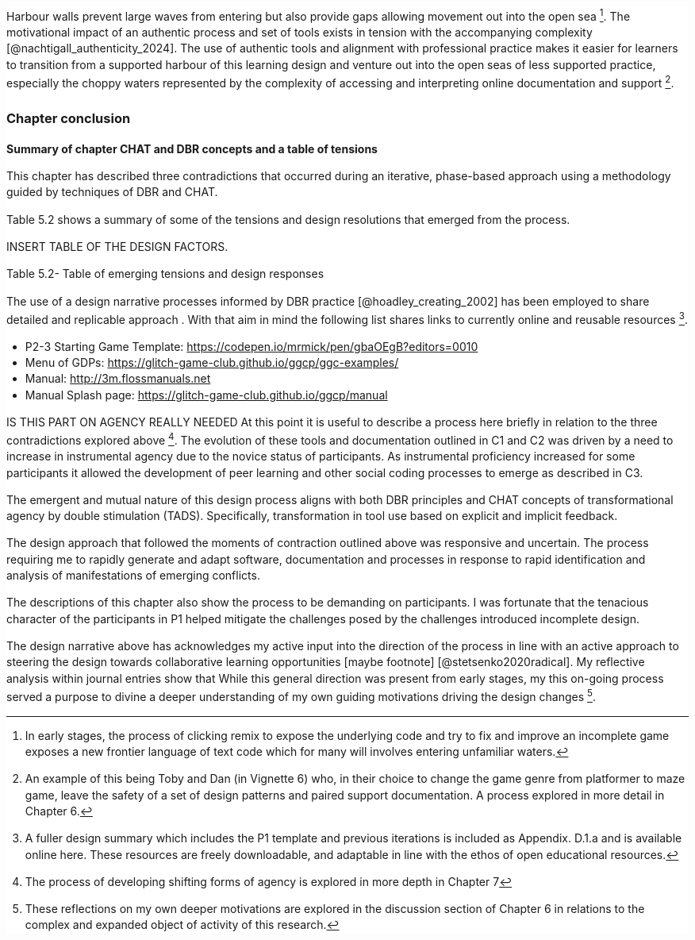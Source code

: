 Harbour walls prevent large waves from entering but also provide gaps allowing movement out into the open sea [^hb3]. The motivational impact of an authentic process and set of tools exists in tension with the accompanying complexity [@nachtigall_authenticity_2024].  The use of authentic tools and alignment with professional practice makes it easier for learners to transition from a supported harbour of this learning design and venture out into the open seas of less supported practice, especially the choppy waters represented by the complexity of accessing and interpreting online documentation and support [^hb4].   





### Chapter conclusion

**Summary of chapter CHAT and DBR concepts and a table of tensions**

This chapter has described three contradictions that occurred during an iterative, phase-based approach using a methodology guided by techniques of DBR and CHAT.

Table 5.2 shows a summary of some of the tensions and design resolutions that emerged from the process.

INSERT TABLE OF THE DESIGN FACTORS.

Table 5.2- Table of emerging tensions and design responses

The use of a design narrative processes informed by  DBR practice [@hoadley_creating_2002] has been employed to share detailed and replicable approach . With that aim in mind the following list shares links to currently online and reusable resources [^16].

- P2-3 Starting Game Template: https://codepen.io/mrmick/pen/gbaOEgB?editors=0010
- Menu of GDPs: https://glitch-game-club.github.io/ggcp/ggc-examples/
- Manual: http://3m.flossmanuals.net
- Manual Splash page: https://glitch-game-club.github.io/ggcp/manual


IS THIS PART ON AGENCY REALLY NEEDED
At this point it is useful to describe a process here briefly  in relation to the three contradictions explored above [^17]. The evolution of these tools and documentation outlined in C1 and C2  was driven by a need to increase in instrumental agency due to the novice status of participants. As instrumental proficiency increased for some participants it allowed the development of peer learning and other social coding processes to emerge as described in C3.  

The emergent and mutual nature of this design process aligns with both DBR principles and CHAT concepts of transformational agency by double stimulation (TADS). Specifically, transformation in tool use based on explicit and implicit feedback.

The design approach that followed the moments of contraction outlined above  was responsive and uncertain. The process requiring me to rapidly generate and adapt software, documentation and processes in response to rapid identification and analysis of manifestations of emerging conflicts.  

The descriptions of this chapter also show the process to be demanding on participants. I was fortunate that the tenacious character of the participants in P1 helped mitigate the challenges posed by the challenges introduced incomplete design.

The design narrative above has acknowledges my active input into the direction of the process in line with an active approach to steering  the design towards collaborative learning opportunities [maybe footnote] [@stetsenko2020radical]. My reflective analysis within journal entries show that While this general direction was present from early stages, my this on-going process served a purpose to divine a deeper understanding of my own guiding motivations driving the design changes [^18].


[^1]: From V.1.3 in Vignette 1 in Appendix.V I make the following opening announcement "We’ve got this one final making session next and then, if you can make it, the Monday after we can play our games and we can share them with students. We can make the students frustrated when they can’t beat our games. It’s usually quite fun. So, if we can do that - same time next week let me know. So, we’ll keep trying to help you and yes good luck everyone!"
[^2]: these tools are explored in a following section and include: a web-based coding tool (code playground), a game template that serves as the base for his game project, and a menu of documentation linking to code examples and tutorials.
[^ie]: The invite email is included within Appendix A and included an invitation broadly for "families to take part in a Game Making club to learn how to make video games together". The expectation of parent being involved in the making process was revisited in the first session.
[^ap]: At this early stage, I termed this process following _affinity paths_, imagining some would be drawn to artwork, some to music creation and others to code problems solving.
[^nc]: These low-tech activities involving diverse non-coding processes helped surface ideas, supported collaborative group dynamics, and eased participants into the creative space without the pressure of unfamiliar digital tools. They are described in more detail in section C3 later in this chapter.
[^fp]: Reflections on this delay are included in Appendix D.1.a and reflect a convergence of my own tacit expectations to begin from first principles and my relative inexperience working in this area.
[^ht]: The term HTML5 games is included here as it was relevant at the time. HTML5 became a buzzword for modern webpages which included dynamic content due to the presence of JavaScript and css technology.
[^cpl]: A fuller breakdown of the features of code playgrounds is included in Appendix D.1.?
[^sp]: While I wanted participants to be able to follow their interests, this total dis-enagement with coding was not optimal as we will see in section C3.
[^br]: See Chapter 2 for outlines of tinkering [@] or bricolage approaches [@bevan_learning_2015; @papert_epistemological_1990].
[^ab]: See appendix bee for an example.
[^tt]: Tools used in P1 included several audio and music making tools, Scratch as a graphical editor, and varied non software tools. See Appendix D.1.?  
[^str]: The structural decisions to support the use of a code playground are expanded with greater technical detail in Appendix D.1.?
[^this]: While a technical consideration beyond the scope of a non-technical reader this issue is significant for the participants experience. See Appendix D.1 game state for a technical exploration.
[^piskel]: Piskel is a pixel art graphical editor which participant both young and old appeared to find enjoyable and intuitive. See interview ? with Mark and Ed.
[^bg1]: A break down of the starter code design structure decisions and adaptations as a contribution to applied half-baked / UMC research.
[^3]: Playtesting is described in Chapter 2 as
[^4]: Code playgrounds, as described in Chapter 2, are online environments used to test, share or invite help from online users on complete or partial code projects or problems, primarily for web-based project involving the technologies of HTML, CSS and variations of JavaScript (for more detail see Appendix 5.tech)
[^5]: This tension is explored  in full in Appendix.bee and analysed in the C3 section of this chapter.
[^6]: Debugging in relation to the use of GDPs is explored in more detail in Chapter 6.
[^7]: This email included in Appendix.email is pivotal to my understanding of the limits of my role as facilitator of an open process and the need to impose limitation. At the end of the email I say "I guess the challenge is to do this so that it’s a map, with different learning directions and possibilities, but that we are all still on the same map in our groups."
[^qs]: The time limitations one-off events at Mozilla conference (for technology educators), Feral Vector (for grass-roots game developers), and Manchester Libraries (local families) and for trainee computing teachers  helped me distil the essence of the affordances into an accelerated process of getting started with the design process.
[^8]: A version of the quick start cards is available as part of Appendix.tech.
[^csn]: Code snippets and their co-location within code playground tools are explained in Chapter 2. In short they are code examples extracted from context in a way designed to facilitate reuse and often shared online as a community resource.
[^9]: See opening chapters of https://3m.flossmanuals.net/
[^10]: Mark and Ed described themselves as plodding throught that step by step documentations in Vignette ?
[^11]: The evolution and of this theming is outlined in more detail in Appendix 5.theming
[^11a]: Evidence of this diversity is present in Chapter 6 and in the Vignette data in Appendix.V.
[^12]: The introduction gave an outline of cultural barriers to CGD&P.
[^13]: A process drama is a drama activity which engages participants in a scenario in which they engage with a wider activity in role. The process drama of Phase one is explored in Appendix X.
[^14b]: Research  particular on varied approaches to address alienation to coding games has been explored in Chapters 1 and 2. In particular see the work of by Kafai, Burke and Peppler [@kafai_constructionist_2015; @peppler_gaming_2009-1].
[^14]: The immediate tension that the diverse tool set brought was in how much time playing with such a diverse set of non-coding practices took. In addition the greater diversity reduced the possibility or at least the fluency of peer learning that happened in later phases.
[^15]: More detail of the engagement and disengagement of Anastasia's family is described in the case study Appendix 5.bee,
[^apb]: Fuller feedback is described in the Appendix 5.bee
[^hb2]: The term harbour is also used metaphorically to indicate a space of safety, nurturing, or a gathering space for a community.
[^hb3]: In early stages, the process of clicking remix to expose the underlying code and try to fix and improve an incomplete game exposes a new frontier language of text code which for many will involves entering unfamiliar waters.
[^hb4]: An example of this being Toby and Dan (in Vignette 6) who, in their choice to change the game genre from platformer to maze game, leave the safety of a set of design patterns and paired support documentation. A process explored in more detail in Chapter 6.
[^16]: A fuller design summary which includes the P1 template and previous iterations  is included as Appendix. D.1.a and is available online here.  These resources are freely downloadable, and adaptable in line with the ethos of open educational resources.
[^17]: The process of developing shifting forms of agency is explored in more depth in Chapter 7
[^18]: These reflections on my own deeper motivations are explored in the discussion section of Chapter 6 in relations to the complex and expanded object of activity of this research.
[^20]: The process of having to change the underlying structure of the template in P1 was something that one group found particularly jarring. An experience outlined in interview data (Maggie 1) and in Appendix.tech
[^ld]: The term map of learning dimensions . The map includes: computational thinking, systems thinking, computing concepts and practices.